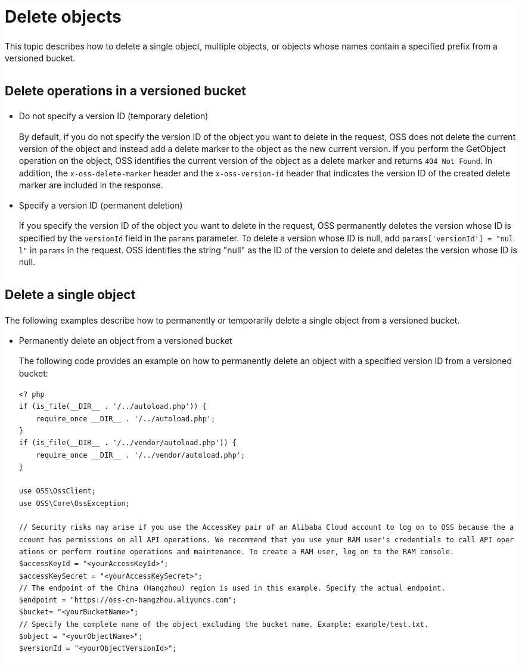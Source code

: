 # Delete objects

This topic describes how to delete a single object, multiple objects, or objects whose names contain a specified prefix from a versioned bucket.

## Delete operations in a versioned bucket

-   Do not specify a version ID \(temporary deletion\)

    By default, if you do not specify the version ID of the object you want to delete in the request, OSS does not delete the current version of the object and instead add a delete marker to the object as the new current version. If you perform the GetObject operation on the object, OSS identifies the current version of the object as a delete marker and returns `404 Not Found`. In addition, the `x-oss-delete-marker` header and the `x-oss-version-id` header that indicates the version ID of the created delete marker are included in the response.

-   Specify a version ID \(permanent deletion\)

    If you specify the version ID of the object you want to delete in the request, OSS permanently deletes the version whose ID is specified by the `versionId` field in the `params` parameter. To delete a version whose ID is null, add `params['versionId'] = "null"` in `params` in the request. OSS identifies the string "null" as the ID of the version to delete and deletes the version whose ID is null.


## Delete a single object

The following examples describe how to permanently or temporarily delete a single object from a versioned bucket.

-   Permanently delete an object from a versioned bucket

    The following code provides an example on how to permanently delete an object with a specified version ID from a versioned bucket:

    ```
    <? php
    if (is_file(__DIR__ . '/../autoload.php')) {
        require_once __DIR__ . '/../autoload.php';
    }
    if (is_file(__DIR__ . '/../vendor/autoload.php')) {
        require_once __DIR__ . '/../vendor/autoload.php';
    }
    
    use OSS\OssClient;
    use OSS\Core\OssException;
    
    // Security risks may arise if you use the AccessKey pair of an Alibaba Cloud account to log on to OSS because the account has permissions on all API operations. We recommend that you use your RAM user's credentials to call API operations or perform routine operations and maintenance. To create a RAM user, log on to the RAM console.
    $accessKeyId = "<yourAccessKeyId>";
    $accessKeySecret = "<yourAccessKeySecret>";
    // The endpoint of the China (Hangzhou) region is used in this example. Specify the actual endpoint.
    $endpoint = "https://oss-cn-hangzhou.aliyuncs.com";
    $bucket= "<yourBucketName>";
    // Specify the complete name of the object excluding the bucket name. Example: example/test.txt.
    $object = "<yourObjectName>";
    $versionId = "<yourObjectVersionId>";
    